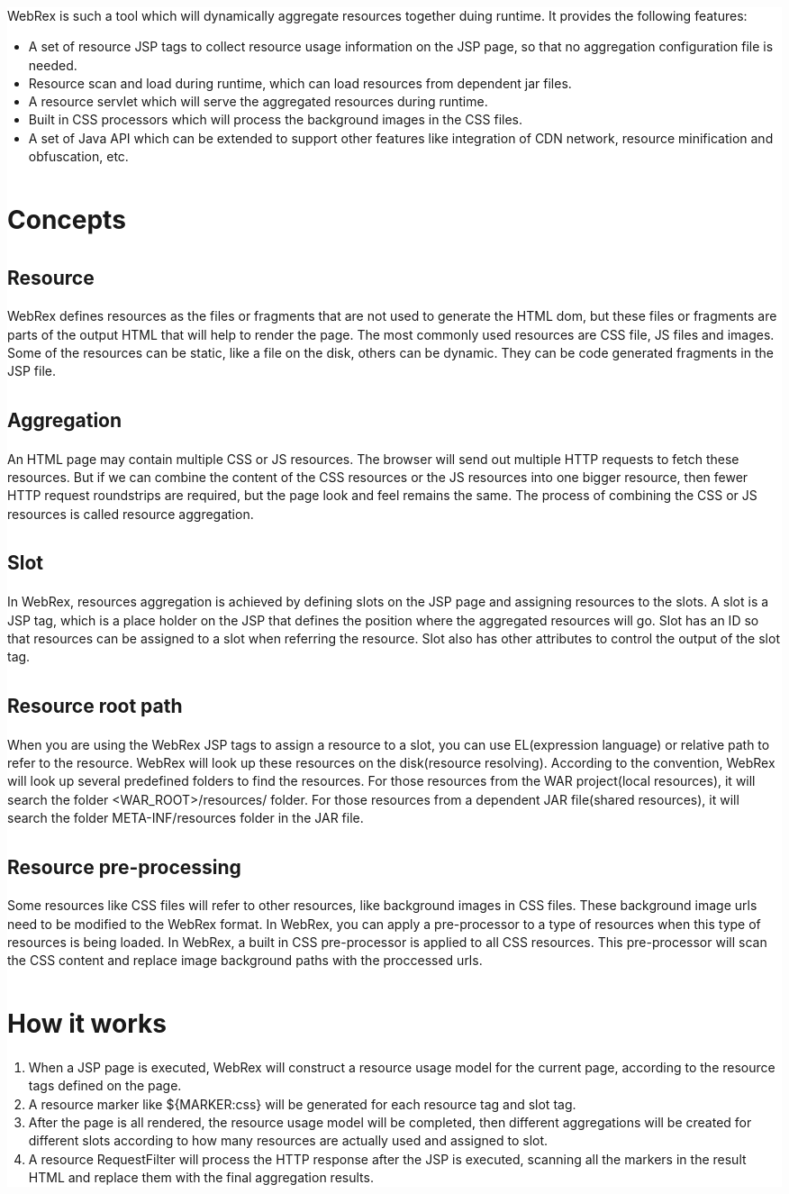 WebRex is such a tool which will dynamically aggregate resources together duing runtime. It provides the following features:
* A set of resource JSP tags to collect resource usage information on the JSP page, so that no aggregation configuration file is needed.
* Resource scan and load during runtime, which can load resources from dependent jar files.
* A resource servlet which will serve the aggregated resources during runtime.
* Built in CSS processors which will process the background images in the CSS files.
* A set of Java API which can be extended to support other features like integration of CDN network, resource minification and obfuscation, etc.

# Concepts
## Resource
WebRex defines resources as the files or fragments that are not used to generate the HTML dom, but these files or fragments are parts of the output HTML that will help to render the page. The most commonly used resources are CSS file, JS files and images. Some of the resources can be static, like a file on the disk, others can be dynamic. They can be code generated fragments in the JSP file.

## Aggregation
An HTML page may contain multiple CSS or JS resources. The browser will send out multiple HTTP requests to fetch these resources. But if we can combine the content of the CSS resources or the JS resources into one bigger resource, then fewer HTTP request roundstrips are required, but the page look and feel remains the same. The process of combining the CSS or JS resources is called resource aggregation.

## Slot
In WebRex, resources aggregation is achieved by defining slots on the JSP page and assigning resources to the slots. A slot is a JSP tag, which is a place holder on the JSP that defines the position where the aggregated resources will go. Slot has an ID so that resources can be assigned to a slot when referring the resource. Slot also has other attributes to control the output of the slot tag.

## Resource root path
When you are using the WebRex JSP tags to assign a resource to a slot, you can use EL(expression language) or relative path to refer to the resource. WebRex will look up these resources on the disk(resource resolving). According to the convention, WebRex will look up several predefined folders to find the resources. For those resources from the WAR project(local resources), it will search the folder <WAR_ROOT>/resources/ folder. For those resources from a dependent JAR file(shared resources), it will search the folder META-INF/resources folder in the JAR file.

## Resource pre-processing
Some resources like CSS files will refer to other resources, like background images in CSS files. These background image urls need to be modified to the WebRex format. In WebRex, you can apply a pre-processor to a type of resources when this type of resources is being loaded. In WebRex, a built in CSS pre-processor is applied to all CSS resources. This pre-processor will scan the CSS content and replace image background paths with the proccessed urls.

# How it works
1. When a JSP page is executed, WebRex will construct a resource usage model for the current page, according to the resource tags defined on the page.
2. A resource marker like ${MARKER:css} will be generated for each resource tag and slot tag.
3. After the page is all rendered, the resource usage model will be completed, then different aggregations will be created for different slots according to how many resources are actually used and assigned to slot.
4. A resource RequestFilter will process the HTTP response after the JSP is executed, scanning all the markers in the result HTML and replace them with the final aggregation results.
